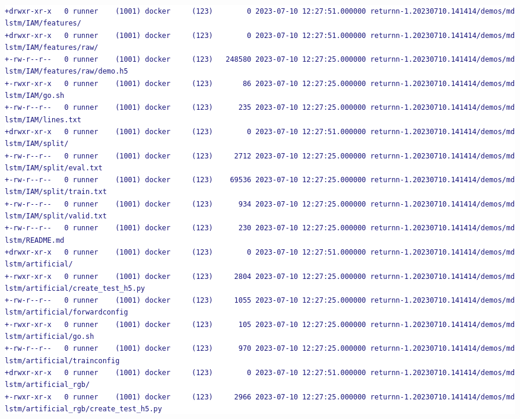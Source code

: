 ```diff
+drwxr-xr-x   0 runner    (1001) docker     (123)        0 2023-07-10 12:27:51.000000 returnn-1.20230710.141414/demos/mdlstm/IAM/features/
+drwxr-xr-x   0 runner    (1001) docker     (123)        0 2023-07-10 12:27:51.000000 returnn-1.20230710.141414/demos/mdlstm/IAM/features/raw/
+-rw-r--r--   0 runner    (1001) docker     (123)   248580 2023-07-10 12:27:25.000000 returnn-1.20230710.141414/demos/mdlstm/IAM/features/raw/demo.h5
+-rwxr-xr-x   0 runner    (1001) docker     (123)       86 2023-07-10 12:27:25.000000 returnn-1.20230710.141414/demos/mdlstm/IAM/go.sh
+-rw-r--r--   0 runner    (1001) docker     (123)      235 2023-07-10 12:27:25.000000 returnn-1.20230710.141414/demos/mdlstm/IAM/lines.txt
+drwxr-xr-x   0 runner    (1001) docker     (123)        0 2023-07-10 12:27:51.000000 returnn-1.20230710.141414/demos/mdlstm/IAM/split/
+-rw-r--r--   0 runner    (1001) docker     (123)     2712 2023-07-10 12:27:25.000000 returnn-1.20230710.141414/demos/mdlstm/IAM/split/eval.txt
+-rw-r--r--   0 runner    (1001) docker     (123)    69536 2023-07-10 12:27:25.000000 returnn-1.20230710.141414/demos/mdlstm/IAM/split/train.txt
+-rw-r--r--   0 runner    (1001) docker     (123)      934 2023-07-10 12:27:25.000000 returnn-1.20230710.141414/demos/mdlstm/IAM/split/valid.txt
+-rw-r--r--   0 runner    (1001) docker     (123)      230 2023-07-10 12:27:25.000000 returnn-1.20230710.141414/demos/mdlstm/README.md
+drwxr-xr-x   0 runner    (1001) docker     (123)        0 2023-07-10 12:27:51.000000 returnn-1.20230710.141414/demos/mdlstm/artificial/
+-rwxr-xr-x   0 runner    (1001) docker     (123)     2804 2023-07-10 12:27:25.000000 returnn-1.20230710.141414/demos/mdlstm/artificial/create_test_h5.py
+-rw-r--r--   0 runner    (1001) docker     (123)     1055 2023-07-10 12:27:25.000000 returnn-1.20230710.141414/demos/mdlstm/artificial/forwardconfig
+-rwxr-xr-x   0 runner    (1001) docker     (123)      105 2023-07-10 12:27:25.000000 returnn-1.20230710.141414/demos/mdlstm/artificial/go.sh
+-rw-r--r--   0 runner    (1001) docker     (123)      970 2023-07-10 12:27:25.000000 returnn-1.20230710.141414/demos/mdlstm/artificial/trainconfig
+drwxr-xr-x   0 runner    (1001) docker     (123)        0 2023-07-10 12:27:51.000000 returnn-1.20230710.141414/demos/mdlstm/artificial_rgb/
+-rwxr-xr-x   0 runner    (1001) docker     (123)     2966 2023-07-10 12:27:25.000000 returnn-1.20230710.141414/demos/mdlstm/artificial_rgb/create_test_h5.py
